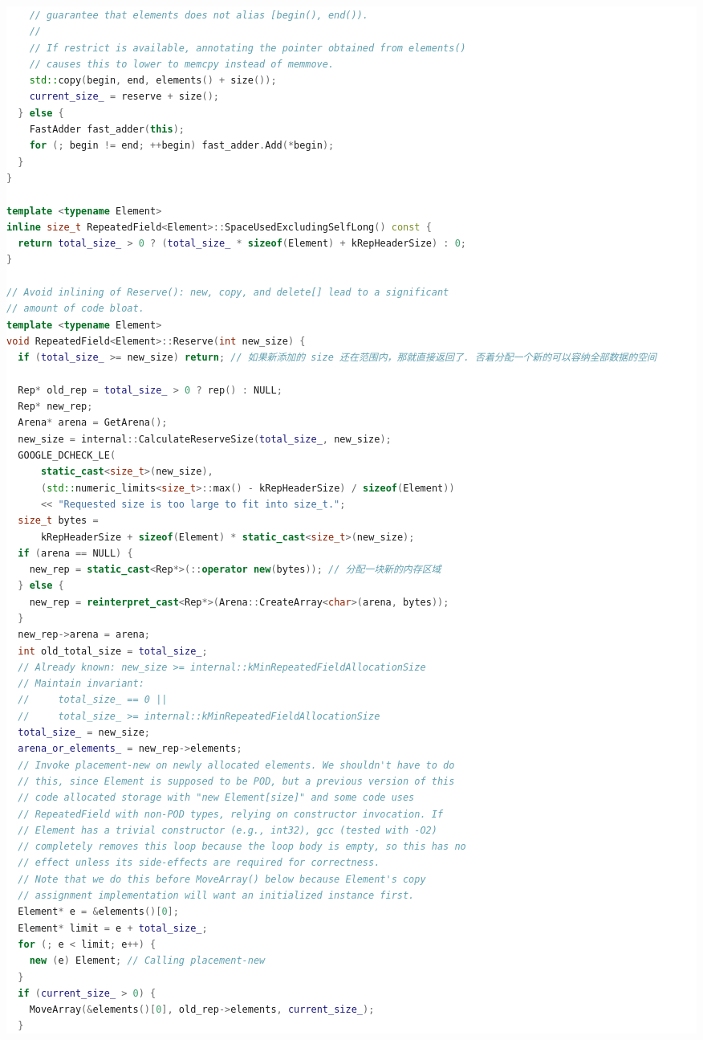 ```c++
    // guarantee that elements does not alias [begin(), end()).
    //
    // If restrict is available, annotating the pointer obtained from elements()
    // causes this to lower to memcpy instead of memmove.
    std::copy(begin, end, elements() + size());
    current_size_ = reserve + size();
  } else {
    FastAdder fast_adder(this);
    for (; begin != end; ++begin) fast_adder.Add(*begin);
  }
}

template <typename Element>
inline size_t RepeatedField<Element>::SpaceUsedExcludingSelfLong() const {
  return total_size_ > 0 ? (total_size_ * sizeof(Element) + kRepHeaderSize) : 0;
}

// Avoid inlining of Reserve(): new, copy, and delete[] lead to a significant
// amount of code bloat.
template <typename Element>
void RepeatedField<Element>::Reserve(int new_size) {
  if (total_size_ >= new_size) return; // 如果新添加的 size 还在范围内，那就直接返回了. 否着分配一个新的可以容纳全部数据的空间

  Rep* old_rep = total_size_ > 0 ? rep() : NULL;
  Rep* new_rep;
  Arena* arena = GetArena();
  new_size = internal::CalculateReserveSize(total_size_, new_size);
  GOOGLE_DCHECK_LE(
      static_cast<size_t>(new_size),
      (std::numeric_limits<size_t>::max() - kRepHeaderSize) / sizeof(Element))
      << "Requested size is too large to fit into size_t.";
  size_t bytes =
      kRepHeaderSize + sizeof(Element) * static_cast<size_t>(new_size);
  if (arena == NULL) {
    new_rep = static_cast<Rep*>(::operator new(bytes)); // 分配一块新的内存区域
  } else {
    new_rep = reinterpret_cast<Rep*>(Arena::CreateArray<char>(arena, bytes));
  }
  new_rep->arena = arena;
  int old_total_size = total_size_;
  // Already known: new_size >= internal::kMinRepeatedFieldAllocationSize
  // Maintain invariant:
  //     total_size_ == 0 ||
  //     total_size_ >= internal::kMinRepeatedFieldAllocationSize
  total_size_ = new_size;
  arena_or_elements_ = new_rep->elements;
  // Invoke placement-new on newly allocated elements. We shouldn't have to do
  // this, since Element is supposed to be POD, but a previous version of this
  // code allocated storage with "new Element[size]" and some code uses
  // RepeatedField with non-POD types, relying on constructor invocation. If
  // Element has a trivial constructor (e.g., int32), gcc (tested with -O2)
  // completely removes this loop because the loop body is empty, so this has no
  // effect unless its side-effects are required for correctness.
  // Note that we do this before MoveArray() below because Element's copy
  // assignment implementation will want an initialized instance first.
  Element* e = &elements()[0];
  Element* limit = e + total_size_;
  for (; e < limit; e++) {
    new (e) Element; // Calling placement-new
  }
  if (current_size_ > 0) {
    MoveArray(&elements()[0], old_rep->elements, current_size_);
  }
```